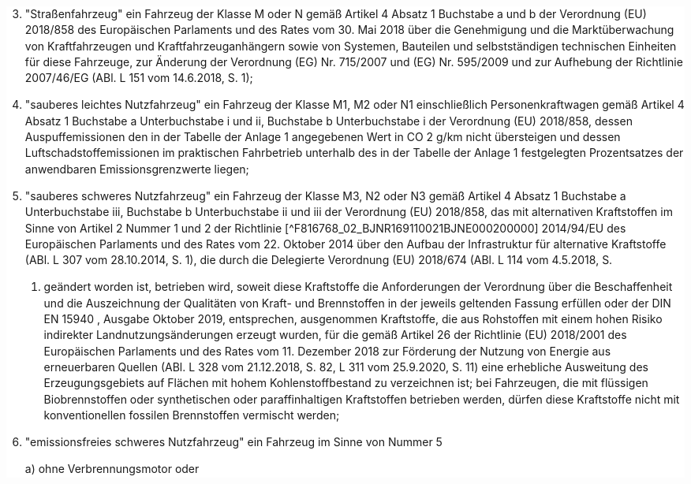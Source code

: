 
3.  "Straßenfahrzeug" ein Fahrzeug der Klasse M oder N gemäß Artikel 4
    Absatz 1 Buchstabe a und b der Verordnung (EU) 2018/858 des
    Europäischen Parlaments und des Rates vom 30. Mai 2018 über die
    Genehmigung und die Marktüberwachung von Kraftfahrzeugen und
    Kraftfahrzeuganhängern sowie von Systemen, Bauteilen und
    selbstständigen technischen Einheiten für diese Fahrzeuge, zur
    Änderung der Verordnung (EG) Nr. 715/2007 und (EG) Nr. 595/2009 und
    zur Aufhebung der Richtlinie 2007/46/EG (ABl. L 151 vom 14.6.2018, S.
    1);


4.  "sauberes leichtes Nutzfahrzeug" ein Fahrzeug der Klasse M1, M2 oder
    N1 einschließlich Personenkraftwagen gemäß Artikel 4 Absatz 1
    Buchstabe a Unterbuchstabe i und ii, Buchstabe b Unterbuchstabe i der
    Verordnung (EU) 2018/858, dessen Auspuffemissionen den in der Tabelle
    der Anlage 1 angegebenen Wert in CO
    2                    g/km nicht übersteigen und dessen
    Luftschadstoffemissionen im praktischen Fahrbetrieb unterhalb des in
    der Tabelle der Anlage 1 festgelegten Prozentsatzes der anwendbaren
    Emissionsgrenzwerte liegen;


5.  "sauberes schweres Nutzfahrzeug" ein Fahrzeug der Klasse M3, N2 oder
    N3 gemäß Artikel 4 Absatz 1 Buchstabe a Unterbuchstabe iii, Buchstabe
    b Unterbuchstabe ii und iii der Verordnung (EU) 2018/858, das mit
    alternativen Kraftstoffen im Sinne von Artikel 2 Nummer 1 und 2 der
    Richtlinie
[^F816768_02_BJNR169110021BJNE000200000]
    2014/94/EU                    des Europäischen Parlaments und des
    Rates vom 22. Oktober 2014 über den Aufbau der Infrastruktur für
    alternative Kraftstoffe (ABl. L 307 vom 28.10.2014, S. 1), die durch
    die Delegierte Verordnung (EU) 2018/674 (ABl. L 114 vom 4.5.2018, S.
    1) geändert worden ist, betrieben wird, soweit diese Kraftstoffe die
    Anforderungen der Verordnung über die Beschaffenheit und die
    Auszeichnung der Qualitäten von Kraft- und Brennstoffen in der jeweils
    geltenden Fassung erfüllen oder der DIN EN 15940
    , Ausgabe Oktober 2019, entsprechen, ausgenommen Kraftstoffe, die aus
    Rohstoffen mit einem hohen Risiko indirekter Landnutzungsänderungen
    erzeugt wurden, für die gemäß Artikel 26 der Richtlinie (EU) 2018/2001
    des Europäischen Parlaments und des Rates vom 11. Dezember 2018 zur
    Förderung der Nutzung von Energie aus erneuerbaren Quellen (ABl. L 328
    vom 21.12.2018, S. 82, L 311 vom 25.9.2020, S. 11) eine erhebliche
    Ausweitung des Erzeugungsgebiets auf Flächen mit hohem
    Kohlenstoffbestand zu verzeichnen ist; bei Fahrzeugen, die mit
    flüssigen Biobrennstoffen oder synthetischen oder paraffinhaltigen
    Kraftstoffen betrieben werden, dürfen diese Kraftstoffe nicht mit
    konventionellen fossilen Brennstoffen vermischt werden;


6.  "emissionsfreies schweres Nutzfahrzeug" ein Fahrzeug im Sinne von
    Nummer 5

    a)  ohne Verbrennungsmotor oder
